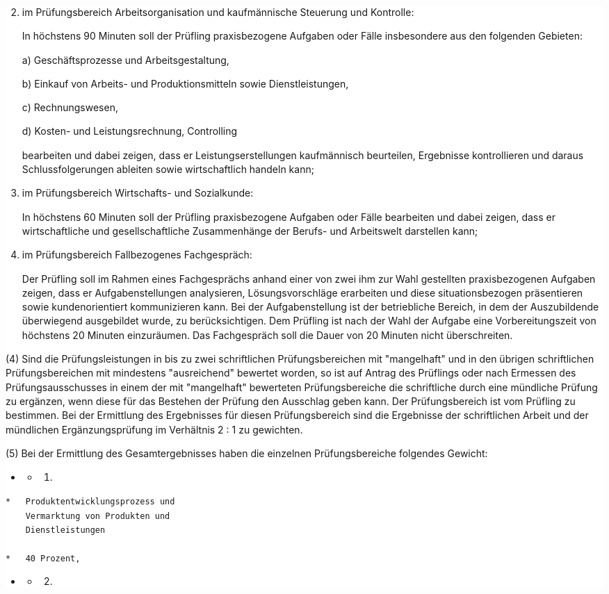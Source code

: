 
2.  im Prüfungsbereich Arbeitsorganisation und kaufmännische Steuerung und Kontrolle:

    In höchstens 90 Minuten soll der Prüfling praxisbezogene Aufgaben oder Fälle insbesondere aus den folgenden Gebieten:

    a)  Geschäftsprozesse und Arbeitsgestaltung,


    b)  Einkauf von Arbeits- und Produktionsmitteln sowie Dienstleistungen,


    c)  Rechnungswesen,


    d)  Kosten- und Leistungsrechnung, Controlling




    bearbeiten und dabei zeigen, dass er Leistungserstellungen kaufmännisch beurteilen, Ergebnisse kontrollieren und daraus Schlussfolgerungen ableiten sowie wirtschaftlich handeln kann;


3.  im Prüfungsbereich Wirtschafts- und Sozialkunde:

    In höchstens 60 Minuten soll der Prüfling praxisbezogene Aufgaben oder Fälle bearbeiten und dabei zeigen, dass er wirtschaftliche und gesellschaftliche Zusammenhänge der Berufs- und Arbeitswelt darstellen kann;


4.  im Prüfungsbereich Fallbezogenes Fachgespräch:

    Der Prüfling soll im Rahmen eines Fachgesprächs anhand einer von zwei ihm zur Wahl gestellten praxisbezogenen Aufgaben zeigen, dass er Aufgabenstellungen analysieren, Lösungsvorschläge erarbeiten und diese situationsbezogen präsentieren sowie kundenorientiert kommunizieren kann. Bei der Aufgabenstellung ist der betriebliche Bereich, in dem der Auszubildende überwiegend ausgebildet wurde, zu berücksichtigen. Dem Prüfling ist nach der Wahl der Aufgabe eine Vorbereitungszeit von höchstens 20 Minuten einzuräumen. Das Fachgespräch soll die Dauer von 20 Minuten nicht überschreiten.




(4) Sind die Prüfungsleistungen in bis zu zwei schriftlichen Prüfungsbereichen mit "mangelhaft" und in den übrigen schriftlichen Prüfungsbereichen mit mindestens "ausreichend" bewertet worden, so ist auf Antrag des Prüflings oder nach Ermessen des Prüfungsausschusses in einem der mit "mangelhaft" bewerteten Prüfungsbereiche die schriftliche durch eine mündliche Prüfung zu ergänzen, wenn diese für das Bestehen der Prüfung den Ausschlag geben kann. Der Prüfungsbereich ist vom Prüfling zu bestimmen. Bei der Ermittlung des Ergebnisses für diesen Prüfungsbereich sind die Ergebnisse der schriftlichen Arbeit und der mündlichen Ergänzungsprüfung im Verhältnis 2 : 1 zu gewichten.

(5) Bei der Ermittlung des Gesamtergebnisses haben die einzelnen Prüfungsbereiche folgendes Gewicht:

*    *   1.

    *   Produktentwicklungsprozess und
        Vermarktung von Produkten und
        Dienstleistungen

    *   40 Prozent,


*    *   2.
